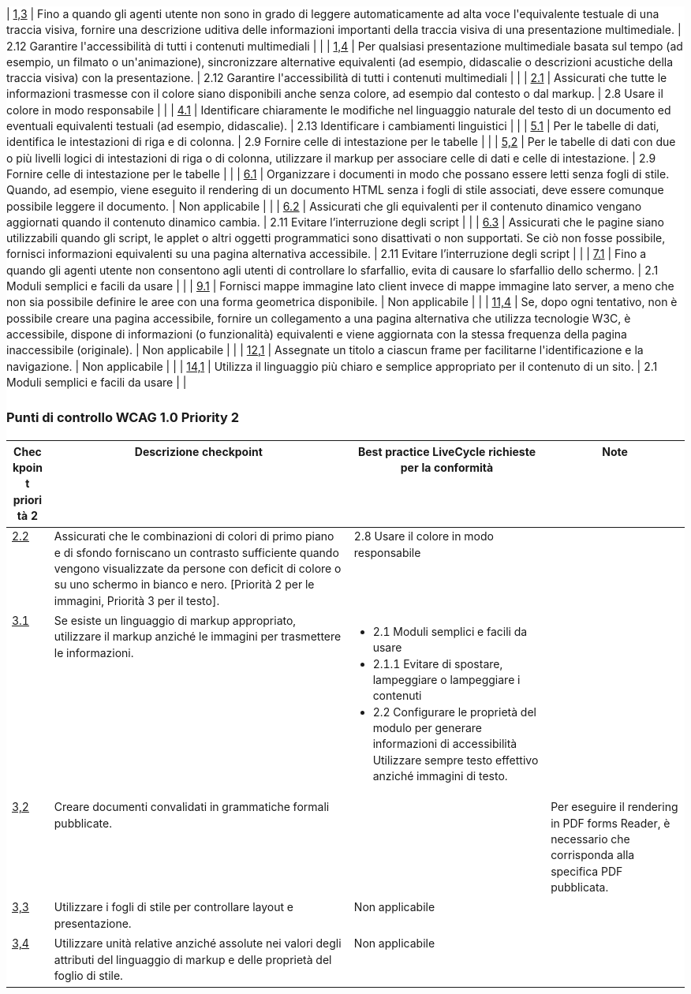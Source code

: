 | [1,3](https://www.w3.org/TR/WCAG10/wai-pageauth.html#tech-auditory-descriptions) | Fino a quando gli agenti utente non sono in grado di leggere automaticamente ad alta voce l&#39;equivalente testuale di una traccia visiva, fornire una descrizione uditiva delle informazioni importanti della traccia visiva di una presentazione multimediale. | 2.12 Garantire l&#39;accessibilità di tutti i contenuti multimediali | |
| [1,4](https://www.w3.org/TR/WCAG10/wai-pageauth.html#tech-synchronize-equivalents) | Per qualsiasi presentazione multimediale basata sul tempo (ad esempio, un filmato o un&#39;animazione), sincronizzare alternative equivalenti (ad esempio, didascalie o descrizioni acustiche della traccia visiva) con la presentazione. | 2.12 Garantire l&#39;accessibilità di tutti i contenuti multimediali | |
| [2.1](https://www.w3.org/TR/WCAG10/wai-pageauth.html#tech-color-convey) | Assicurati che tutte le informazioni trasmesse con il colore siano disponibili anche senza colore, ad esempio dal contesto o dal markup. | 2.8 Usare il colore in modo responsabile | |
| [4.1](https://www.w3.org/TR/WCAG10/wai-pageauth.html#tech-identify-changes) | Identificare chiaramente le modifiche nel linguaggio naturale del testo di un documento ed eventuali equivalenti testuali (ad esempio, didascalie). | 2.13 Identificare i cambiamenti linguistici | |
| [5.1](https://www.w3.org/TR/WCAG10/wai-pageauth.html#tech-table-headers) | Per le tabelle di dati, identifica le intestazioni di riga e di colonna. | 2.9 Fornire celle di intestazione per le tabelle | |
| [5,2](https://www.w3.org/TR/WCAG10/wai-pageauth.html#tech-table-structure) | Per le tabelle di dati con due o più livelli logici di intestazioni di riga o di colonna, utilizzare il markup per associare celle di dati e celle di intestazione. | 2.9 Fornire celle di intestazione per le tabelle | |
| [6.1](https://www.w3.org/TR/WCAG10/wai-pageauth.html#tech-order-style-sheets) | Organizzare i documenti in modo che possano essere letti senza fogli di stile. Quando, ad esempio, viene eseguito il rendering di un documento HTML senza i fogli di stile associati, deve essere comunque possibile leggere il documento. | Non applicabile | |
| [6.2](https://www.w3.org/TR/WCAG10/wai-pageauth.html#tech-dynamic-source) | Assicurati che gli equivalenti per il contenuto dinamico vengano aggiornati quando il contenuto dinamico cambia. | 2.11 Evitare l’interruzione degli script | |
| [6.3](https://www.w3.org/TR/WCAG10/wai-pageauth.html#tech-scripts) | Assicurati che le pagine siano utilizzabili quando gli script, le applet o altri oggetti programmatici sono disattivati o non supportati. Se ciò non fosse possibile, fornisci informazioni equivalenti su una pagina alternativa accessibile. | 2.11 Evitare l’interruzione degli script | |
| [7.1](https://www.w3.org/TR/WCAG10/wai-pageauth.html#tech-avoid-flicker) | Fino a quando gli agenti utente non consentono agli utenti di controllare lo sfarfallio, evita di causare lo sfarfallio dello schermo. | 2.1 Moduli semplici e facili da usare | |
| [9.1](https://www.w3.org/TR/WCAG10/wai-pageauth.html#tech-client-side-maps) | Fornisci mappe immagine lato client invece di mappe immagine lato server, a meno che non sia possibile definire le aree con una forma geometrica disponibile. | Non applicabile | |
| [11,4](https://www.w3.org/TR/WCAG10/wai-pageauth.html#tech-alt-pages) | Se, dopo ogni tentativo, non è possibile creare una pagina accessibile, fornire un collegamento a una pagina alternativa che utilizza tecnologie W3C, è accessibile, dispone di informazioni (o funzionalità) equivalenti e viene aggiornata con la stessa frequenza della pagina inaccessibile (originale). | Non applicabile | |
| [12,1](https://www.w3.org/TR/WCAG10/wai-pageauth.html#tech-frame-titles) | Assegnate un titolo a ciascun frame per facilitarne l&#39;identificazione e la navigazione. | Non applicabile | |
| [14,1](https://www.w3.org/TR/WCAG10/wai-pageauth.html#tech-simple-and-straightforward) | Utilizza il linguaggio più chiaro e semplice appropriato per il contenuto di un sito. | 2.1 Moduli semplici e facili da usare | |

### Punti di controllo WCAG 1.0 Priority 2

| Checkpoint priorità 2 | Descrizione checkpoint | Best practice LiveCycle richieste per la conformità | Note |
|------------|------------------------|-------------------------------------------------|-------|
| [2.2](https://www.w3.org/TR/WCAG10/wai-pageauth.html#tech-color-contrast) | Assicurati che le combinazioni di colori di primo piano e di sfondo forniscano un contrasto sufficiente quando vengono visualizzate da persone con deficit di colore o su uno schermo in bianco e nero. [Priorità 2 per le immagini, Priorità 3 per il testo]. | 2.8 Usare il colore in modo responsabile | |
| [3.1](https://www.w3.org/TR/WCAG10/wai-pageauth.html#tech-use-markup) | Se esiste un linguaggio di markup appropriato, utilizzare il markup anziché le immagini per trasmettere le informazioni. | <ul><li>2.1 Moduli semplici e facili da usare</li><li> 2.1.1 Evitare di spostare, lampeggiare o lampeggiare i contenuti</li> <li>2.2 Configurare le proprietà del modulo per generare informazioni di accessibilità Utilizzare sempre testo effettivo anziché immagini di testo.</li> | |
| [3,2](https://www.w3.org/TR/WCAG10/wai-pageauth.html#tech-identify-grammar) | Creare documenti convalidati in grammatiche formali pubblicate. | | Per eseguire il rendering in PDF forms Reader, è necessario che corrisponda alla specifica PDF pubblicata. |
| [3,3](https://www.w3.org/TR/WCAG10/wai-pageauth.html#tech-style-sheets) | Utilizzare i fogli di stile per controllare layout e presentazione. | Non applicabile | |
| [3,4](https://www.w3.org/TR/WCAG10/wai-pageauth.html#tech-relative-units) | Utilizzare unità relative anziché assolute nei valori degli attributi del linguaggio di markup e delle proprietà del foglio di stile. | Non applicabile | |